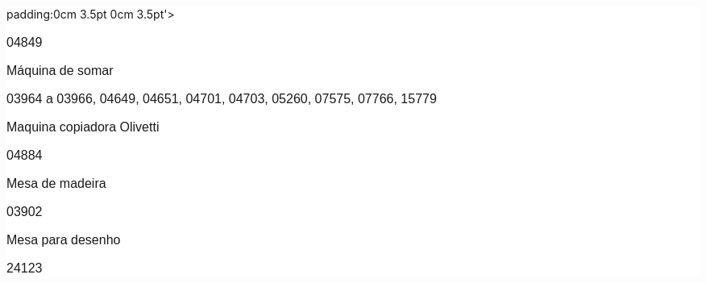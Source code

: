   padding:0cm 3.5pt 0cm 3.5pt'>
  <p class=MsoNormal style='text-align:justify;line-height:150%'><span
  style='font-size:12.0pt;mso-bidi-font-size:10.0pt;font-family:Arial'>04849<o:p></o:p></span></p>
  </td>
 </tr>
 <tr>
  <td width=299 valign=top style='width:224.45pt;border:solid windowtext .5pt;
  border-top:none;mso-border-top-alt:solid windowtext .5pt;padding:0cm 3.5pt 0cm 3.5pt'>
  <p class=MsoNormal style='text-align:justify;line-height:150%'><span
  style='font-size:12.0pt;mso-bidi-font-size:10.0pt;font-family:Arial'>Máquina
  de somar<o:p></o:p></span></p>
  </td>
  <td width=299 valign=top style='width:224.45pt;border-top:none;border-left:
  none;border-bottom:solid windowtext .5pt;border-right:solid windowtext .5pt;
  mso-border-top-alt:solid windowtext .5pt;mso-border-left-alt:solid windowtext .5pt;
  padding:0cm 3.5pt 0cm 3.5pt'>
  <p class=MsoNormal style='text-align:justify;line-height:150%'><span
  style='font-size:12.0pt;mso-bidi-font-size:10.0pt;font-family:Arial'>03964 a
  03966, 04649, 04651, 04701, 04703, 05260, 07575, 07766, 15779<o:p></o:p></span></p>
  </td>
 </tr>
 <tr>
  <td width=299 valign=top style='width:224.45pt;border:solid windowtext .5pt;
  border-top:none;mso-border-top-alt:solid windowtext .5pt;padding:0cm 3.5pt 0cm 3.5pt'>
  <p class=MsoNormal style='text-align:justify;line-height:150%'><span
  style='font-size:12.0pt;mso-bidi-font-size:10.0pt;font-family:Arial'>Maquina
  copiadora Olivetti<o:p></o:p></span></p>
  </td>
  <td width=299 valign=top style='width:224.45pt;border-top:none;border-left:
  none;border-bottom:solid windowtext .5pt;border-right:solid windowtext .5pt;
  mso-border-top-alt:solid windowtext .5pt;mso-border-left-alt:solid windowtext .5pt;
  padding:0cm 3.5pt 0cm 3.5pt'>
  <p class=MsoNormal style='text-align:justify;line-height:150%'><span
  style='font-size:12.0pt;mso-bidi-font-size:10.0pt;font-family:Arial'>04884<o:p></o:p></span></p>
  </td>
 </tr>
 <tr>
  <td width=299 valign=top style='width:224.45pt;border:solid windowtext .5pt;
  border-top:none;mso-border-top-alt:solid windowtext .5pt;padding:0cm 3.5pt 0cm 3.5pt'>
  <p class=MsoNormal style='text-align:justify;line-height:150%'><span
  style='font-size:12.0pt;mso-bidi-font-size:10.0pt;font-family:Arial'>Mesa de
  madeira<o:p></o:p></span></p>
  </td>
  <td width=299 valign=top style='width:224.45pt;border-top:none;border-left:
  none;border-bottom:solid windowtext .5pt;border-right:solid windowtext .5pt;
  mso-border-top-alt:solid windowtext .5pt;mso-border-left-alt:solid windowtext .5pt;
  padding:0cm 3.5pt 0cm 3.5pt'>
  <p class=MsoNormal style='text-align:justify;line-height:150%'><span
  style='font-size:12.0pt;mso-bidi-font-size:10.0pt;font-family:Arial'>03902<o:p></o:p></span></p>
  </td>
 </tr>
 <tr>
  <td width=299 valign=top style='width:224.45pt;border:solid windowtext .5pt;
  border-top:none;mso-border-top-alt:solid windowtext .5pt;padding:0cm 3.5pt 0cm 3.5pt'>
  <p class=MsoNormal style='text-align:justify;line-height:150%'><span
  style='font-size:12.0pt;mso-bidi-font-size:10.0pt;font-family:Arial'>Mesa
  para desenho<o:p></o:p></span></p>
  </td>
  <td width=299 valign=top style='width:224.45pt;border-top:none;border-left:
  none;border-bottom:solid windowtext .5pt;border-right:solid windowtext .5pt;
  mso-border-top-alt:solid windowtext .5pt;mso-border-left-alt:solid windowtext .5pt;
  padding:0cm 3.5pt 0cm 3.5pt'>
  <p class=MsoNormal style='text-align:justify;line-height:150%'><span
  style='font-size:12.0pt;mso-bidi-font-size:10.0pt;font-family:Arial'>24123<o:p></o:p></span></p>